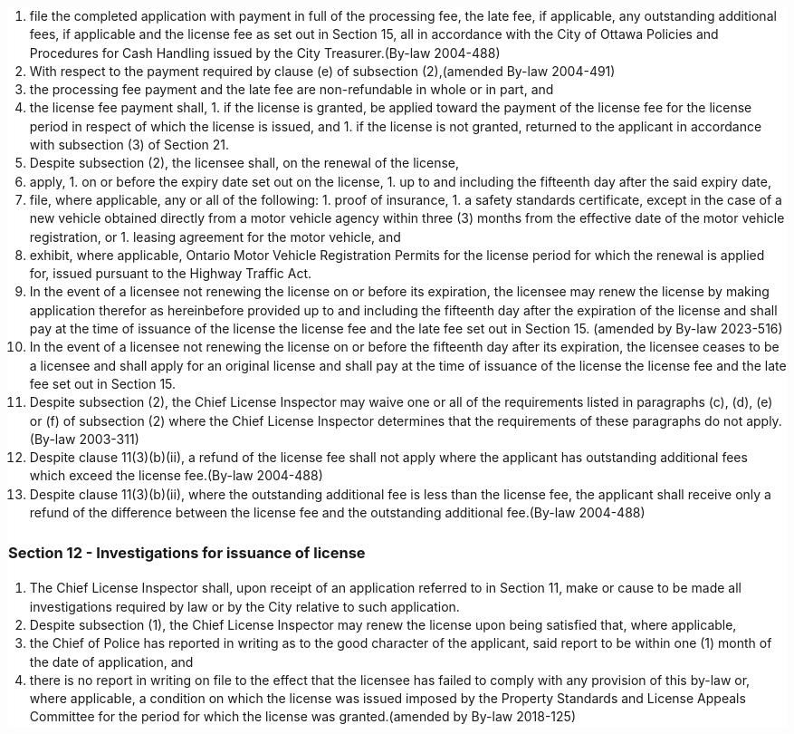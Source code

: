   1. file the completed application with payment in full of the processing fee, the late fee, if applicable, any outstanding additional fees, if applicable and the license fee as set out in Section 15, all in accordance with the City of Ottawa Policies and Procedures for Cash Handling issued by the City Treasurer.(By-law 2004-488)
1. With respect to the payment required by clause (e) of subsection (2),(amended By-law 2004-491)
  1. the processing fee payment and the late fee are non-refundable in whole or in part, and
  1. the license fee payment shall,
    1. if the license is granted, be applied toward the payment of the license fee for the license period in respect of which the license is issued, and
    1. if the license is not granted, returned to the applicant in accordance with subsection (3) of Section 21.
1. Despite subsection (2), the licensee shall, on the renewal of the license,
  1. apply,
    1. on or before the expiry date set out on the license,
    1. up to and including the fifteenth day after the said expiry date,
  1. file, where applicable, any or all of the following:
    1. proof of insurance,
    1. a safety standards certificate, except in the case of a new vehicle obtained directly from a motor vehicle agency within three (3) months from the effective date of the motor vehicle registration, or
    1. leasing agreement for the motor vehicle, and
  1. exhibit, where applicable, Ontario Motor Vehicle Registration Permits for the license period for which the renewal is applied for, issued pursuant to the Highway Traffic Act.
1. In the event of a licensee not renewing the license on or before its expiration, the licensee may renew the license by making application therefor as hereinbefore provided up to and including the fifteenth day after the expiration of the license and shall pay at the time of issuance of the license the license fee and the late fee set out in Section 15.
(amended by By-law 2023-516)
1. In the event of a licensee not renewing the license on or before the fifteenth day after its expiration, the licensee ceases to be a licensee and shall apply for an original license and shall pay at the time of issuance of the license the license fee and the late fee set out in Section 15.
1. Despite subsection (2), the Chief License Inspector may waive one or all of the requirements listed in paragraphs (c), (d), (e) or (f) of subsection (2) where the Chief License Inspector determines that the requirements of these paragraphs do not apply.(By-law 2003-311)
1. Despite clause 11(3)(b)(ii), a refund of the license fee shall not apply where the applicant has outstanding additional fees which exceed the license fee.(By-law 2004-488)
1. Despite clause 11(3)(b)(ii), where the outstanding additional fee is less than the license fee, the applicant shall receive only a refund of the difference between the license fee and the outstanding additional fee.(By-law 2004-488)

### Section 12 - Investigations for issuance of license

1. The Chief License Inspector shall, upon receipt of an application referred to in Section 11, make or cause to be made all investigations required by law or by the City relative to such application.
1. Despite subsection (1), the Chief License Inspector may renew the license upon being satisfied that, where applicable,
  1. the Chief of Police has reported in writing as to the good character of the applicant, said report to be within one (1) month of the date of application, and
  1. there is no report in writing on file to the effect that the licensee has failed to comply with any provision of this by-law or, where applicable, a condition on which the license was issued imposed by the Property Standards and License Appeals Committee for the period for which the license was granted.(amended by By-law 2018-125)
